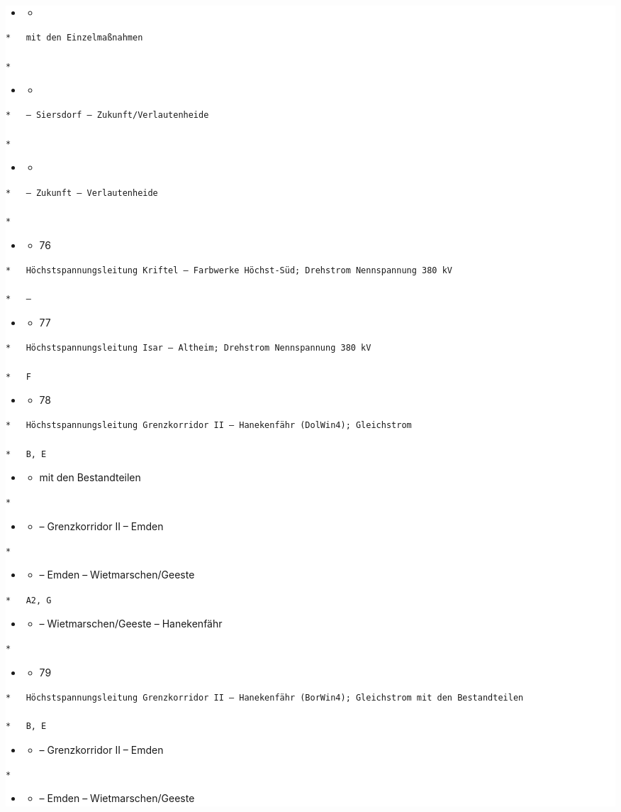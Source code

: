 *    *
    *   mit den Einzelmaßnahmen

    *

*    *
    *   – Siersdorf – Zukunft/Verlautenheide

    *

*    *
    *   – Zukunft – Verlautenheide

    *

*    *   76

    *   Höchstspannungsleitung Kriftel – Farbwerke Höchst-Süd; Drehstrom Nennspannung 380 kV

    *   –


*    *   77

    *   Höchstspannungsleitung Isar – Altheim; Drehstrom Nennspannung 380 kV

    *   F


*    *   78

    *   Höchstspannungsleitung Grenzkorridor II – Hanekenfähr (DolWin4); Gleichstrom

    *   B, E


*    *   mit den Bestandteilen

    *

*    *   – Grenzkorridor II – Emden

    *

*    *   – Emden – Wietmarschen/Geeste

    *   A2, G


*    *   – Wietmarschen/Geeste – Hanekenfähr

    *

*    *   79

    *   Höchstspannungsleitung Grenzkorridor II – Hanekenfähr (BorWin4); Gleichstrom mit den Bestandteilen

    *   B, E


*    *   – Grenzkorridor II – Emden

    *

*    *   – Emden – Wietmarschen/Geeste
